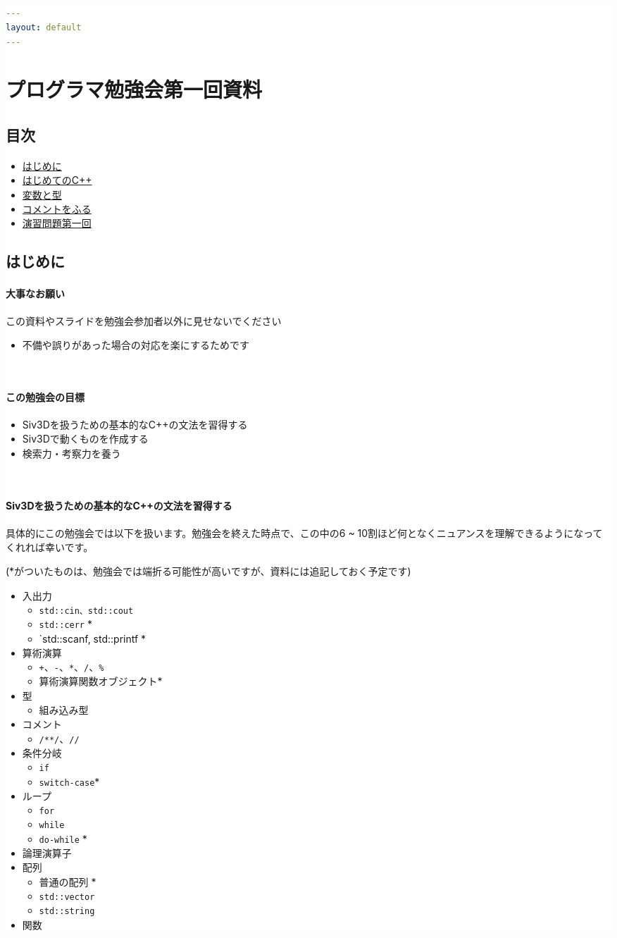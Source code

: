 ```yaml
---
layout: default
---
```


# プログラマ勉強会第一回資料

## 目次

- [はじめに](#anchor1)
- [はじめてのC++](#anchor2)
- [変数と型](#anchor3)
- [コメントをふる](#anchor4)
- [演習問題第一回](#anchor5)


<a id="anchor1"></a>
## はじめに

#### 大事なお願い

この資料やスライドを勉強会参加者以外に見せないでください
- 不備や誤りがあった場合の対応を楽にするためです

<br />

#### この勉強会の目標

- Siv3Dを扱うための基本的なC++の文法を習得する
- Siv3Dで動くものを作成する
- 検索力・考察力を養う

<br />

#### Siv3Dを扱うための基本的なC++の文法を習得する

具体的にこの勉強会では以下を扱います。勉強会を終えた時点で、この中の6 ~ 10割ほど何となくニュアンスを理解できるようになってくれれば幸いです。

(*がついたものは、勉強会では端折る可能性が高いですが、資料には追記しておく予定です)

- 入出力
   - `std::cin、std::cout`
   - `std::cerr` *
   - `std::scanf, std::printf *
- 算術演算
   - `+`、`-`、`*`、`/`、`%`
   - 算術演算関数オブジェクト*
- 型
   - 組み込み型
- コメント
   - `/**/`、`//`
- 条件分岐
   - `if`
   - `switch-case`*
- ループ
   - `for`
   - `while`
   - `do-while` *
- 論理演算子
- 配列
   - 普通の配列 *
   - `std::vector`
   - `std::string`
- 関数